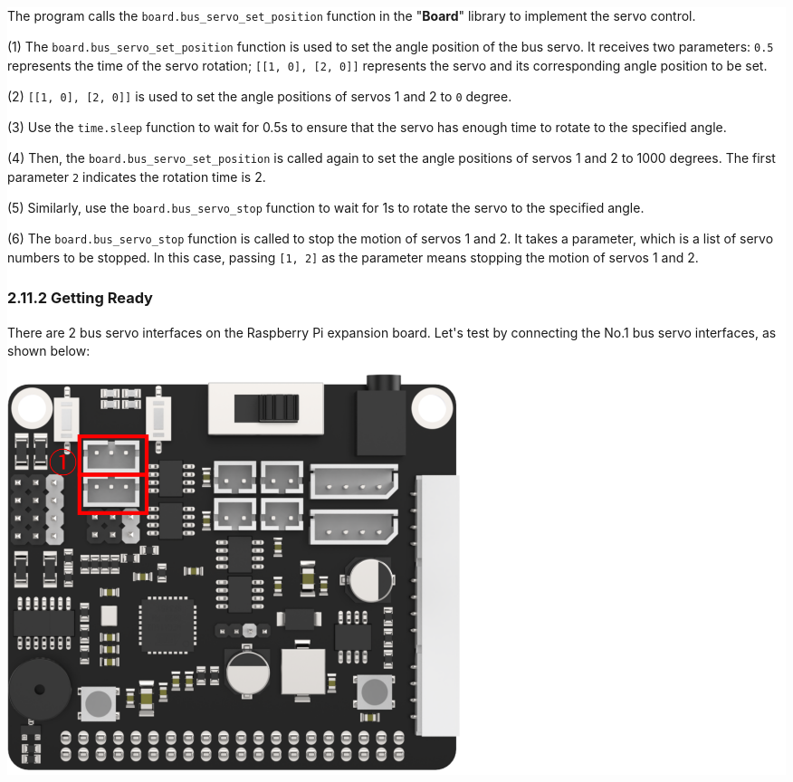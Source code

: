 The program calls the `board.bus_servo_set_position` function in the "**Board**" library to implement the servo control.

(1) The `board.bus_servo_set_position` function is used to set the angle position of the bus servo. It receives two parameters: `0.5` represents the time of the servo rotation; `[[1, 0], [2, 0]]` represents the servo and its corresponding angle position to be set.

(2)  `[[1, 0], [2, 0]]` is used to set the angle positions of servos 1 and 2 to `0` degree.

(3)  Use the `time.sleep` function to wait for 0.5s to ensure that the servo has enough time to rotate to the specified angle.

(4) Then, the `board.bus_servo_set_position` is called again to set the angle positions of servos 1 and 2 to 1000 degrees. The first parameter `2` indicates the rotation time is 2.

(5) Similarly, use the `board.bus_servo_stop` function to wait for 1s to rotate the servo to the specified angle.

(6) The `board.bus_servo_stop` function is called to stop the motion of servos 1 and 2. It takes a parameter, which is a list of servo numbers to be stopped. In this case, passing `[1, 2]` as the parameter means stopping the motion of servos 1 and 2.

### 2.11.2 Getting Ready

There are 2 bus servo interfaces on the Raspberry Pi expansion board. Let's test by connecting the No.1 bus servo interfaces, as shown below:

<img class="common_img" src="../_static/media/chapter_2/section_8/media/image3.png"   style="width:500px" />

